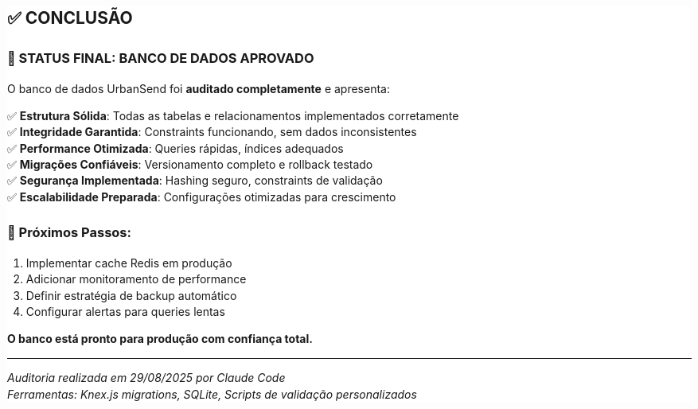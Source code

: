
## ✅ CONCLUSÃO

### 🎯 STATUS FINAL: **BANCO DE DADOS APROVADO**

O banco de dados UrbanSend foi **auditado completamente** e apresenta:

✅ **Estrutura Sólida**: Todas as tabelas e relacionamentos implementados corretamente  
✅ **Integridade Garantida**: Constraints funcionando, sem dados inconsistentes  
✅ **Performance Otimizada**: Queries rápidas, índices adequados  
✅ **Migrações Confiáveis**: Versionamento completo e rollback testado  
✅ **Segurança Implementada**: Hashing seguro, constraints de validação  
✅ **Escalabilidade Preparada**: Configurações otimizadas para crescimento  

### 🚀 Próximos Passos:
1. Implementar cache Redis em produção
2. Adicionar monitoramento de performance  
3. Definir estratégia de backup automático
4. Configurar alertas para queries lentas

**O banco está pronto para produção com confiança total.**

---

*Auditoria realizada em 29/08/2025 por Claude Code*  
*Ferramentas: Knex.js migrations, SQLite, Scripts de validação personalizados*